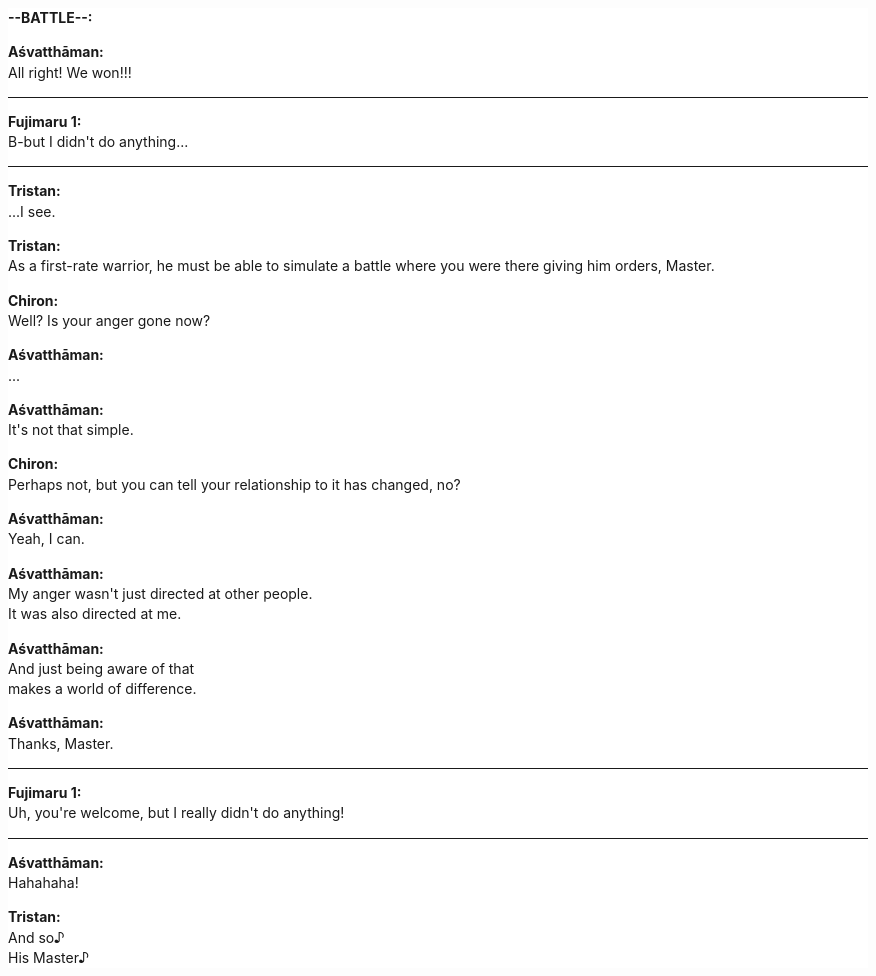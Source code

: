 **--BATTLE--:**  
  
**Aśvatthāman:**   
All right! We won!!!  
  
---  
  
**Fujimaru 1:**   
B-but I didn't do anything...  
  
---  
  
**Tristan:**   
...I see.  
  
**Tristan:**   
As a first-rate warrior, he must be able to simulate a battle where you were there giving him orders, Master.  
  
**Chiron:**   
Well? Is your anger gone now?  
  
**Aśvatthāman:**   
...  
  
**Aśvatthāman:**   
It's not that simple.  
  
**Chiron:**   
Perhaps not, but you can tell your relationship to it has changed, no?  
  
**Aśvatthāman:**   
Yeah, I can.  
  
**Aśvatthāman:**   
My anger wasn't just directed at other people.  
It was also directed at me.  
  
**Aśvatthāman:**   
And just being aware of that  
makes a world of difference.  
  
**Aśvatthāman:**   
Thanks, Master.  
  
---  
  
**Fujimaru 1:**   
Uh, you're welcome, but I really didn't do anything!  
  
---  
  
**Aśvatthāman:**   
Hahahaha!  
  
**Tristan:**   
And so♪  
His Master♪  
  